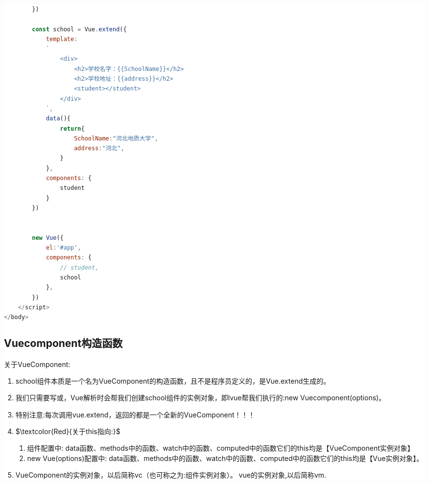 ```javascript
        })

        const school = Vue.extend({
            template:
            `
                <div>
                    <h2>学校名字：{{SchoolName}}</h2>
                    <h2>学校地址：{{address}}</h2>
                    <student></student>
                </div>
            `,
            data(){ 
                return{
                    SchoolName:"河北地质大学",
                    address:"河北", 
                }
            },
            components: {
                student
            }
        })


        new Vue({
            el:'#app',
            components: {
                // student,
                school
            },
        })
    </script>
</body>
```

## Vuecomponent构造函数

关于VueComponent:

1. school组件本质是一个名为VueComponent的构造函数，且不是程序员定义的，是Vue.extend生成的。

2. 我们只需要写<school/>或<school></school>，Vue解析时会帮我们创建school组件的实例对象，即lvue帮我们执行的:new Vuecomponent(options)。

3. 特别注意:每次调用vue.extend，返回的都是一个全新的VueComponent！！！

4. $\textcolor{Red}{关于this指向:}$
   1. 组件配置中:
      data函数、methods中的函数、watch中的函数、computed中的函数它们的this均是【VueComponent实例对象】
   2. new Vue(options)配置中:
      data函数、methods中的函数、watch中的函数、computed中的函数它们的this均是【Vue实例对象】。

5. VueComponent的实例对象，以后简称vc（也可称之为:组件实例对象）。
   vue的实例对象,以后简称vm.
